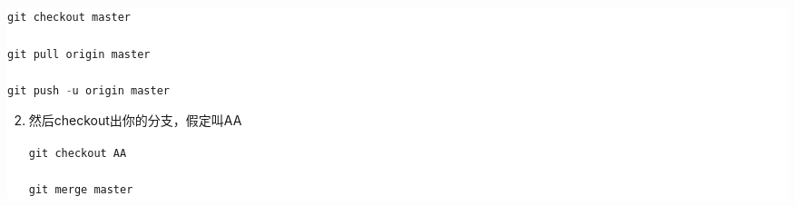    ```js
   git checkout master
   
   git pull origin master
   
   git push -u origin master
   ```

2. 然后checkout出你的分支，假定叫AA

   ```js
   git checkout AA
   
   git merge master
   ```

   